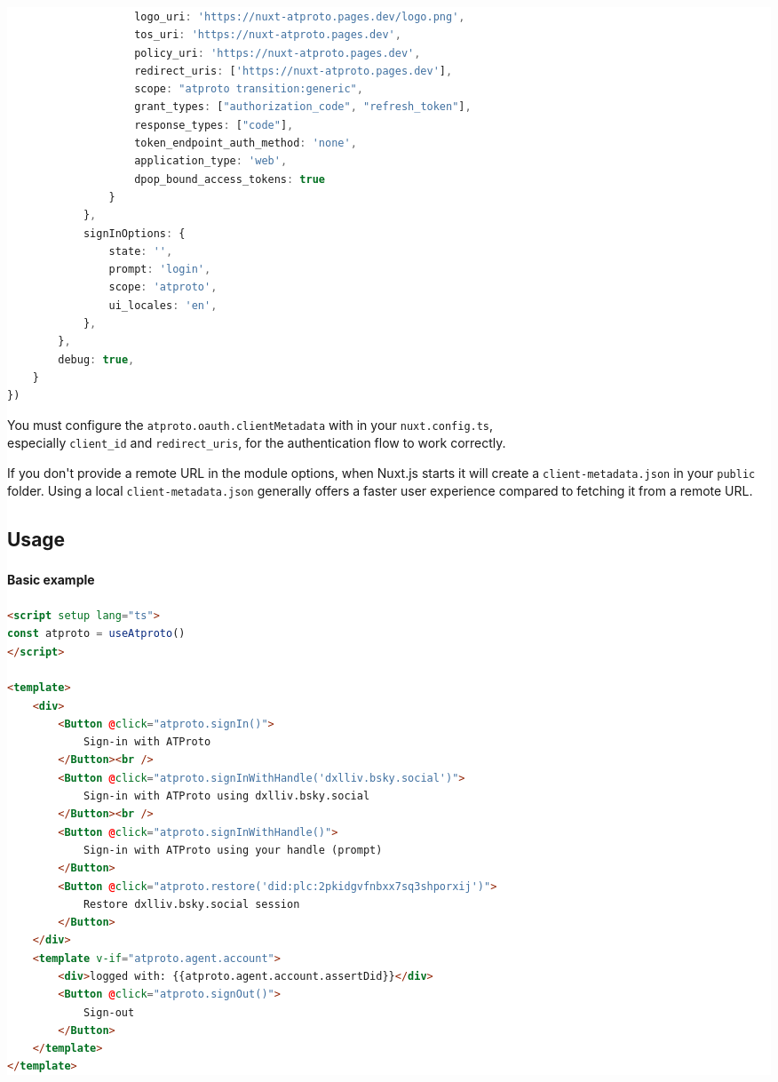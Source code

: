 ```ts
                    logo_uri: 'https://nuxt-atproto.pages.dev/logo.png',
                    tos_uri: 'https://nuxt-atproto.pages.dev',
                    policy_uri: 'https://nuxt-atproto.pages.dev',
                    redirect_uris: ['https://nuxt-atproto.pages.dev'],
                    scope: "atproto transition:generic",
                    grant_types: ["authorization_code", "refresh_token"],
                    response_types: ["code"],
                    token_endpoint_auth_method: 'none',
                    application_type: 'web',
                    dpop_bound_access_tokens: true
                }
            },
            signInOptions: {
                state: '',
                prompt: 'login',
                scope: 'atproto',
                ui_locales: 'en',
            },
        },
        debug: true,
    }
})
```

You must configure the `atproto.oauth.clientMetadata` with in your `nuxt.config.ts`,  
especially `client_id` and `redirect_uris`, for the authentication flow to work correctly.

If you don't provide a remote URL in the module options, when Nuxt.js starts it will create a  `client-metadata.json` in your `public` folder.
Using a local `client-metadata.json` generally offers a faster user experience compared to fetching it from a remote URL.

## Usage

#### Basic example

```html
<script setup lang="ts">
const atproto = useAtproto()
</script>

<template>
    <div>
        <Button @click="atproto.signIn()">
            Sign-in with ATProto
        </Button><br />
        <Button @click="atproto.signInWithHandle('dxlliv.bsky.social')">
            Sign-in with ATProto using dxlliv.bsky.social
        </Button><br />
        <Button @click="atproto.signInWithHandle()">
            Sign-in with ATProto using your handle (prompt)
        </Button>
        <Button @click="atproto.restore('did:plc:2pkidgvfnbxx7sq3shporxij')">
            Restore dxlliv.bsky.social session
        </Button>
    </div>
    <template v-if="atproto.agent.account">
        <div>logged with: {{atproto.agent.account.assertDid}}</div>
        <Button @click="atproto.signOut()">
            Sign-out
        </Button>
    </template>
</template>
```


[npm-version-src]: https://img.shields.io/npm/v/nuxt-atproto/latest.svg?style=flat&colorA=020420&colorB=00DC82
[npm-version-href]: https://npmjs.com/package/nuxt-atproto
[npm-downloads-src]: https://img.shields.io/npm/dm/nuxt-atproto.svg?style=flat&colorA=020420&colorB=00DC82
[npm-downloads-href]: https://npm.chart.dev/nuxt-atproto
[license-src]: https://img.shields.io/npm/l/nuxt-atproto.svg?style=flat&colorA=020420&colorB=00DC82
[license-href]: https://npmjs.com/package/nuxt-atproto
[nuxt-src]: https://img.shields.io/badge/Nuxt-020420?logo=nuxt.js
[nuxt-href]: https://nuxt.com